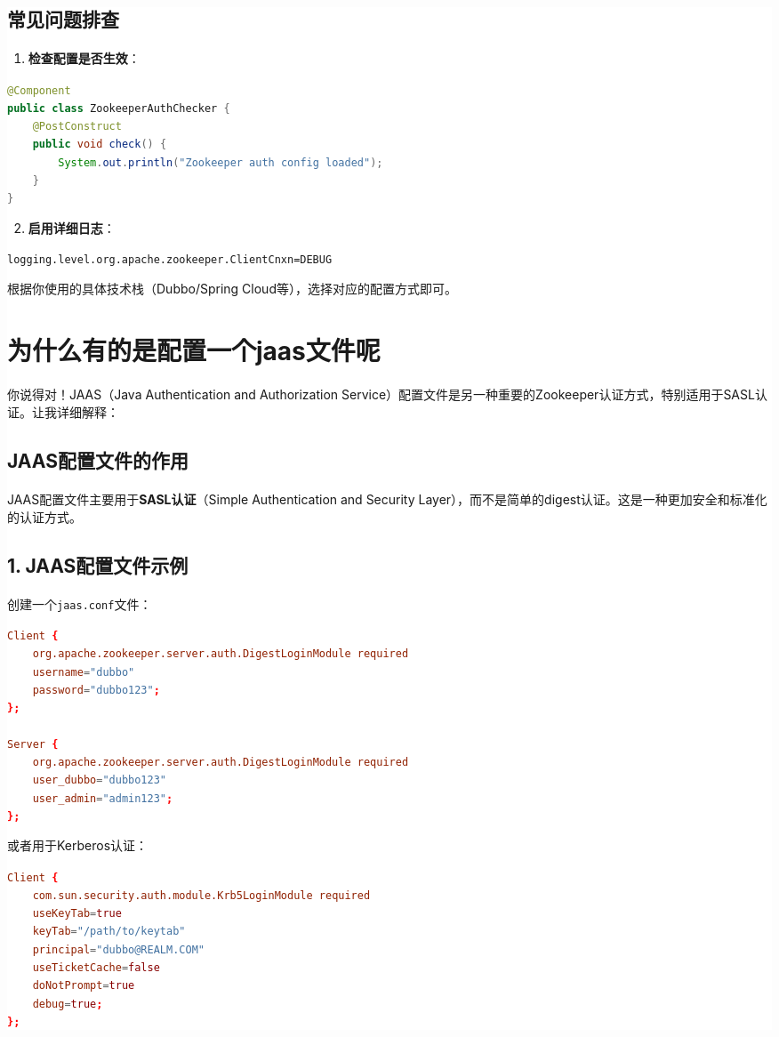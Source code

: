 ## 常见问题排查

1. **检查配置是否生效**：
```java
@Component
public class ZookeeperAuthChecker {
    @PostConstruct
    public void check() {
        System.out.println("Zookeeper auth config loaded");
    }
}
```

2. **启用详细日志**：
```properties
logging.level.org.apache.zookeeper.ClientCnxn=DEBUG
```

根据你使用的具体技术栈（Dubbo/Spring Cloud等），选择对应的配置方式即可。




# 为什么有的是配置一个jaas文件呢


你说得对！JAAS（Java Authentication and Authorization Service）配置文件是另一种重要的Zookeeper认证方式，特别适用于SASL认证。让我详细解释：

## JAAS配置文件的作用

JAAS配置文件主要用于**SASL认证**（Simple Authentication and Security Layer），而不是简单的digest认证。这是一种更加安全和标准化的认证方式。

## 1. JAAS配置文件示例

创建一个`jaas.conf`文件：

```conf
Client {
    org.apache.zookeeper.server.auth.DigestLoginModule required
    username="dubbo"
    password="dubbo123";
};

Server {
    org.apache.zookeeper.server.auth.DigestLoginModule required
    user_dubbo="dubbo123"
    user_admin="admin123";
};
```

或者用于Kerberos认证：
```conf
Client {
    com.sun.security.auth.module.Krb5LoginModule required
    useKeyTab=true
    keyTab="/path/to/keytab"
    principal="dubbo@REALM.COM"
    useTicketCache=false
    doNotPrompt=true
    debug=true;
};
```
